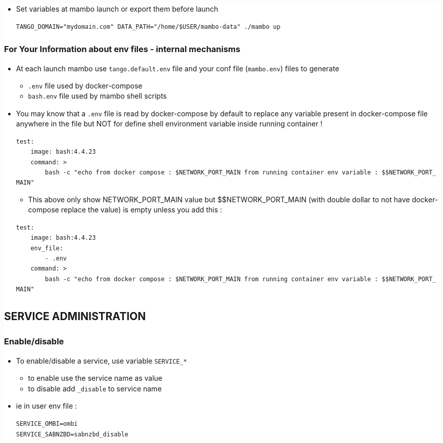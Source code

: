 * Set variables at mambo launch or export them before launch

    ```
    TANGO_DOMAIN="mydomain.com" DATA_PATH="/home/$USER/mambo-data" ./mambo up
    ```


### For Your Information about env files - internal mechanisms


* At each launch mambo use `tango.default.env` file and your conf file (`mambo.env`) files to generate
    * `.env` file used by docker-compose
    * `bash.env` file used by mambo shell scripts


* You may know that a `.env` file is read by docker-compose by default to replace any variable present in docker-compose file anywhere in the file but NOT for define shell environment variable inside running container ! 


    ```
    test:
        image: bash:4.4.23
        command: >
            bash -c "echo from docker compose : $NETWORK_PORT_MAIN from running container env variable : $$NETWORK_PORT_MAIN"
    ```

    * This above only show NETWORK_PORT_MAIN value but $$NETWORK_PORT_MAIN (with double dollar to not have docker-compose replace the value) is empty unless you add this :

    ```
    test:
        image: bash:4.4.23
        env_file:
            - .env
        command: >
            bash -c "echo from docker compose : $NETWORK_PORT_MAIN from running container env variable : $$NETWORK_PORT_MAIN"
    ```

## SERVICE ADMINISTRATION

### Enable/disable

* To enable/disable a service, use variable `SERVICE_*`
    * to enable use the service name as value 
    * to disable add `_disable` to service name

* ie in user env file : 
    ```
    SERVICE_OMBI=ombi
    SERVICE_SABNZBD=sabnzbd_disable
    ```
